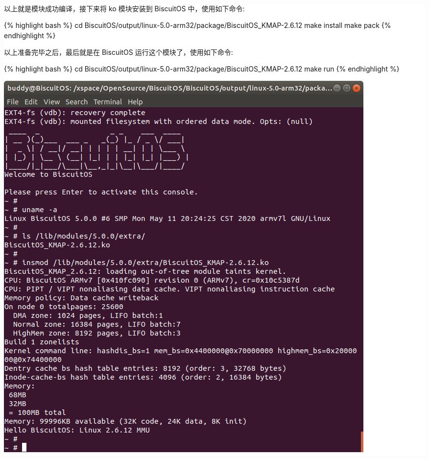 以上就是模块成功编译，接下来将 ko 模块安装到 BiscuitOS 中，使用如下命令:

{% highlight bash %}
cd BiscuitOS/output/linux-5.0-arm32/package/BiscuitOS_KMAP-2.6.12
make install
make pack
{% endhighlight %}

以上准备完毕之后，最后就是在 BiscuitOS 运行这个模块了，使用如下命令:

{% highlight bash %}
cd BiscuitOS/output/linux-5.0-arm32/package/BiscuitOS_KMAP-2.6.12
make run
{% endhighlight %}

![](/assets/PDB/RPI/RPI000976.png)
